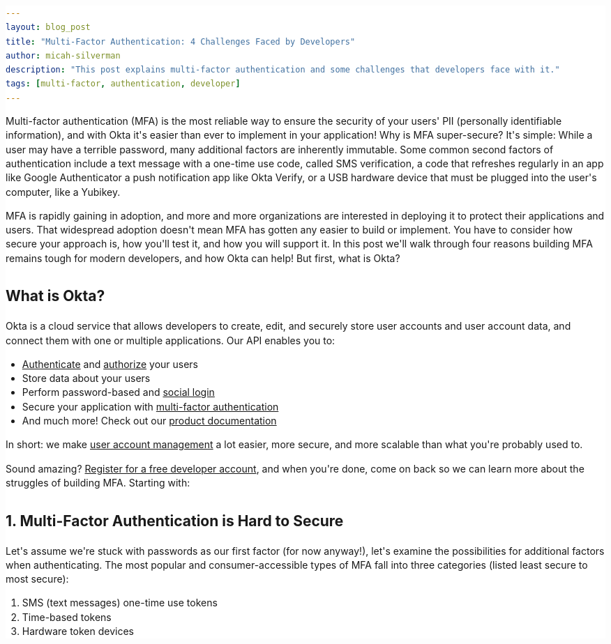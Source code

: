 ```yaml
---
layout: blog_post
title: "Multi-Factor Authentication: 4 Challenges Faced by Developers"
author: micah-silverman
description: "This post explains multi-factor authentication and some challenges that developers face with it."
tags: [multi-factor, authentication, developer]
---
```


Multi-factor authentication (MFA) is the most reliable way to ensure the security of your users' PII (personally identifiable information), and with Okta it's easier than ever to implement in your application! Why is MFA super-secure? It's simple: While a user may have a terrible password, many additional factors are inherently immutable. Some common second factors of authentication include a text message with a one-time use code, called SMS verification, a code that refreshes regularly in an app like Google Authenticator a push notification app like Okta Verify, or a USB hardware device that must be plugged into the user's computer, like a Yubikey.

MFA is rapidly gaining in adoption, and more and more organizations are interested in deploying it to protect their applications and users. That widespread adoption doesn't mean MFA has gotten any easier to build or implement. You have to consider how secure your approach is, how you'll test it, and how you will support it. In this post we'll walk through four reasons building MFA remains tough for modern developers, and how Okta can help! But first, what is Okta?

## What is Okta?

Okta is a cloud service that allows developers to create, edit, and securely store user accounts and user account data, and connect them with one or multiple applications. Our API enables you to:

* [Authenticate](https://developer.okta.com/product/authentication/) and [authorize](https://developer.okta.com/product/authorization/) your users
* Store data about your users
* Perform password-based and [social login](https://developer.okta.com/authentication-guide/social-login/)
* Secure your application with [multi-factor authentication](https://developer.okta.com/use_cases/mfa/)
* And much more! Check out our [product documentation](https://developer.okta.com/documentation/)

In short: we make [user account management](https://developer.okta.com/product/user-management/) a lot easier, more secure, and more scalable than what you're probably used to.

Sound amazing? [Register for a free developer account](https://developer.okta.com/signup/), and when you're done, come on back so we can learn more about the struggles of building MFA. Starting with:

## 1. Multi-Factor Authentication is Hard to Secure

Let's assume we're stuck with passwords as our first factor (for now anyway!), let's examine the possibilities for additional factors when authenticating. The most popular and consumer-accessible types of MFA fall into three categories (listed least secure to most secure):

1. SMS (text messages) one-time use tokens
2. Time-based tokens
3. Hardware token devices

